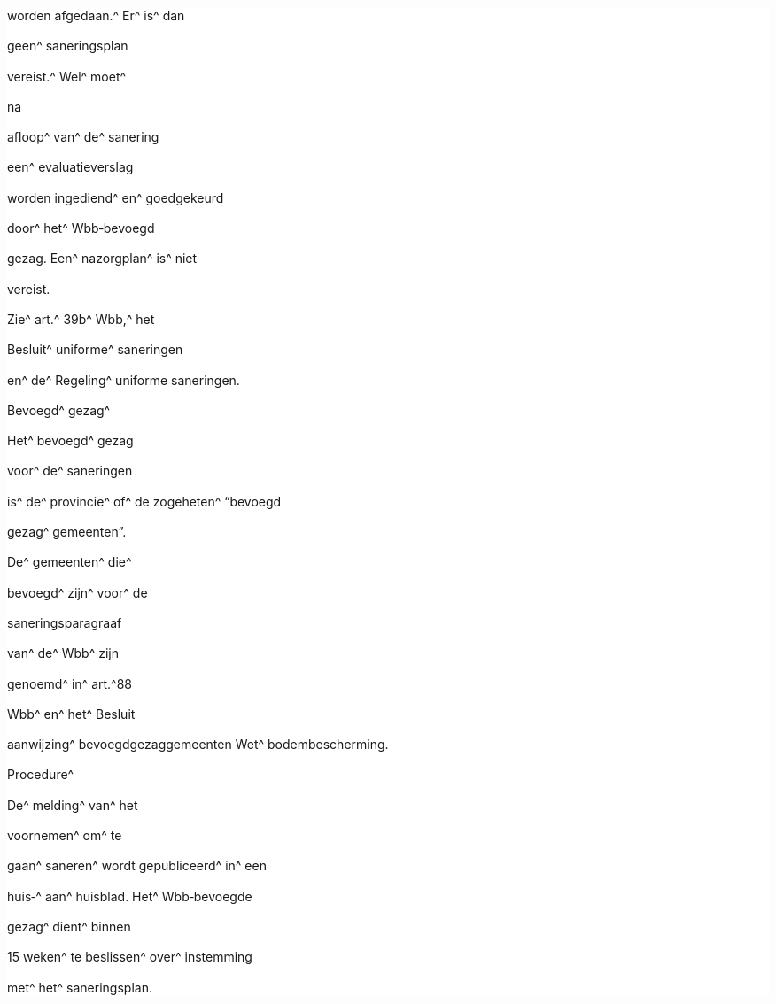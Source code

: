  worden afgedaan.^ Er^ is^ dan 

 geen^ saneringsplan 

 vereist.^ Wel^ moet^ 

 na 

 afloop^ van^ de^ sanering 

 een^ evaluatieverslag 

 worden ingediend^ en^ goedgekeurd 

 door^ het^ Wbb‐bevoegd 

 gezag. Een^ nazorgplan^ is^ niet 

 vereist. 

 Zie^ art.^ 39b^ Wbb,^ het 

 Besluit^ uniforme^ saneringen 

 en^ de^ Regeling^ uniforme saneringen. 

 Bevoegd^ gezag^ 

 Het^ bevoegd^ gezag 

 voor^ de^ saneringen 

 is^ de^ provincie^ of^ de zogeheten^ “bevoegd 

 gezag^ gemeenten”. 

 De^ gemeenten^ die^ 

 bevoegd^ zijn^ voor^ de 

 saneringsparagraaf 

 van^ de^ Wbb^ zijn 

 genoemd^ in^ art.^88 

 Wbb^ en^ het^ Besluit 

 aanwijzing^ bevoegdgezaggemeenten Wet^ bodembescherming. 

 Procedure^ 

 De^ melding^ van^ het 

 voornemen^ om^ te 

 gaan^ saneren^ wordt gepubliceerd^ in^ een 

 huis‐^ aan^ huisblad. Het^ Wbb‐bevoegde 

 gezag^ dient^ binnen 

 15 weken^ te beslissen^ over^ instemming 

 met^ het^ saneringsplan. 
